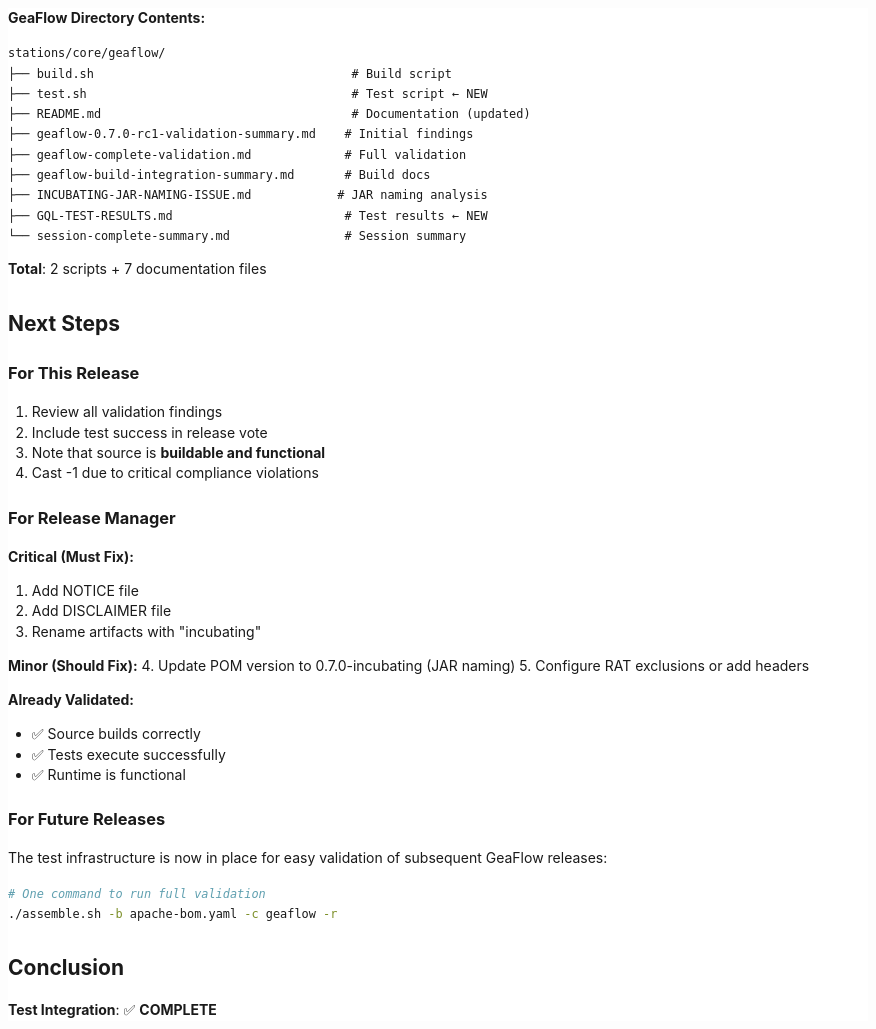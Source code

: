 **GeaFlow Directory Contents:**

```
stations/core/geaflow/
├── build.sh                                    # Build script
├── test.sh                                     # Test script ← NEW
├── README.md                                   # Documentation (updated)
├── geaflow-0.7.0-rc1-validation-summary.md    # Initial findings
├── geaflow-complete-validation.md             # Full validation
├── geaflow-build-integration-summary.md       # Build docs
├── INCUBATING-JAR-NAMING-ISSUE.md            # JAR naming analysis
├── GQL-TEST-RESULTS.md                        # Test results ← NEW
└── session-complete-summary.md                # Session summary
```

**Total**: 2 scripts + 7 documentation files

## Next Steps

### For This Release

1. Review all validation findings
2. Include test success in release vote
3. Note that source is **buildable and functional**
4. Cast -1 due to critical compliance violations

### For Release Manager

**Critical (Must Fix):**
1. Add NOTICE file
2. Add DISCLAIMER file  
3. Rename artifacts with "incubating"

**Minor (Should Fix):**
4. Update POM version to 0.7.0-incubating (JAR naming)
5. Configure RAT exclusions or add headers

**Already Validated:**
- ✅ Source builds correctly
- ✅ Tests execute successfully
- ✅ Runtime is functional

### For Future Releases

The test infrastructure is now in place for easy validation of subsequent GeaFlow releases:

```bash
# One command to run full validation
./assemble.sh -b apache-bom.yaml -c geaflow -r
```

## Conclusion

**Test Integration**: ✅ **COMPLETE**

